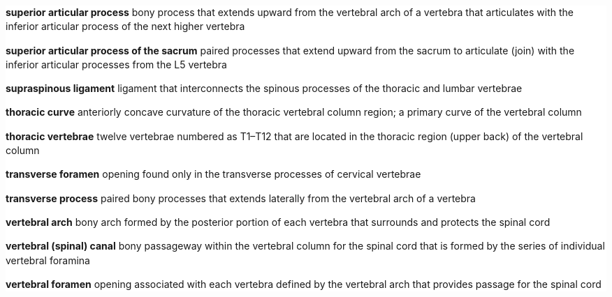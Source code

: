**superior articular process** bony process that extends upward from the vertebral arch of a vertebra that articulates with the inferior articular process of the next higher vertebra

**superior articular process of the sacrum** paired processes that extend upward from the sacrum to articulate (join) with the inferior articular processes from the L5 vertebra

**supraspinous ligament** ligament that interconnects the spinous processes of the thoracic and lumbar vertebrae

**thoracic curve** anteriorly concave curvature of the thoracic vertebral column region; a primary curve of the vertebral column

**thoracic vertebrae** twelve vertebrae numbered as T1–T12 that are located in the thoracic region (upper back) of the vertebral column

**transverse foramen** opening found only in the transverse processes of cervical vertebrae

**transverse process** paired bony processes that extends laterally from the vertebral arch of a vertebra

**vertebral arch** bony arch formed by the posterior portion of each vertebra that surrounds and protects the spinal cord

**vertebral (spinal) canal** bony passageway within the vertebral column for the spinal cord that is formed by the series of individual vertebral foramina

**vertebral foramen** opening associated with each vertebra defined by the vertebral arch that provides passage for the spinal cord

   [1]: https://cnx.org/resources/5bb77252f51828ec756eb1c30235f838586f3ad4/715_Vertebral_Column.jpg
   [2]: https://cnx.org/resources/7f803a13a0c80b3d5e907e554729f36bac2b6bfc/717_Abnormal_Curves_of_Vertebral_Column.jpg
   [3]: https://cnx.org/resources/9351e2acf74518c0dfec2be0b981f31326fd3d8c/722_Feature_Osteoprosis_of_Spine.jpg
   [4]: https://cnx.org/resources/b7ace936bef1712ff26e889bfd6c372b328c185e/718_Vertebra.jpg
   [5]: https://cnx.org/resources/4b8ca232c0ac2d22d1ba1be3b8ce86ea2975f5ea/716_Intervertebral_Disk.jpg
   [6]: https://cnx.org/resources/c01b47a41df5712e913133afdb71320f1c7dccb0/723_Cervical_Vertebrae.jpg
   [7]: https://cnx.org/resources/89e9b85c94e1e257200d94cfb381747e625f7f3e/719_Thoracic_Vertebra.jpg
   [8]: https://cnx.org/resources/c734e2220a4134b53ed4f8df4c1223746743d645/732_Thoracic_Vertebra_and_Rib.jpg
   [9]: https://cnx.org/resources/b8545b52e80827f7a9e2b839706aa35ec64a90f7/725_Lumbar_Vertebrae.jpg
   [10]: https://cnx.org/resources/e394fc66a09810ea99d0165de1078c8af2d4dc46/720_Sacrum_and_Coccyx.jpg
   [11]: https://cnx.org/resources/0ad3b860a4257ad5c695a4a39707a4493f588045/728_Herniated_Disk.jpg
   [12]: https://cnx.org/resources/5e13d64115d0c47fb228724539d1da8d2d481917/729_Ligaments_of_Vertebral_Column.jpg
   [13]: http://openstax.org/l/osteoporosis
   [14]: http://openstax.org/l/diskslip
   [15]: http://openstax.org/l/herndisc
   [16]: http://openstax.org/l/vertcolumn

